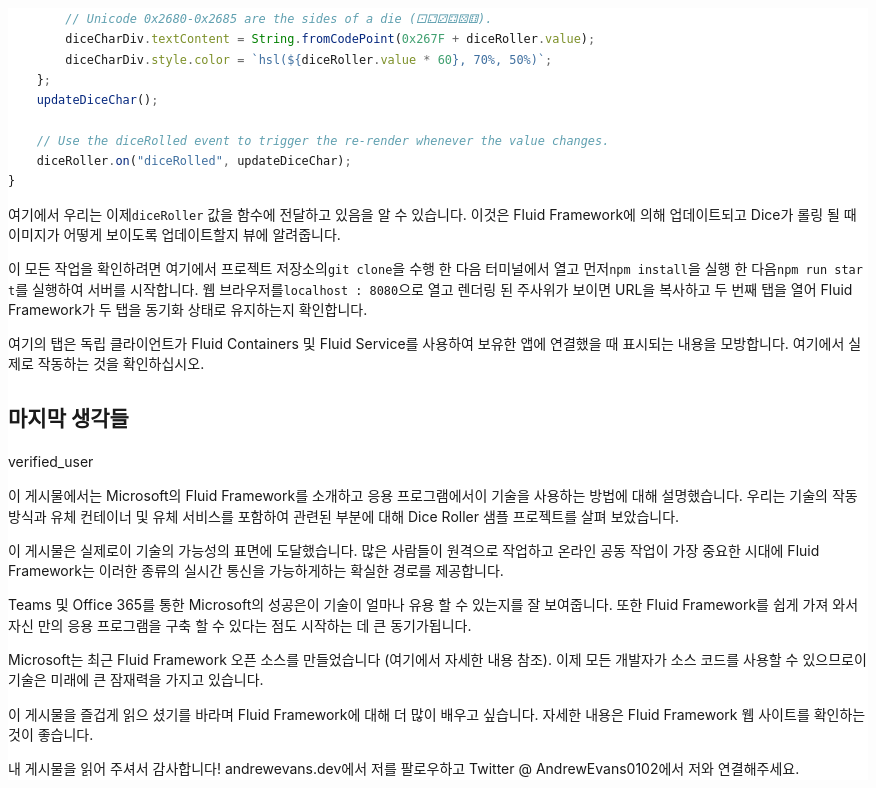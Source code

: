 ```js
        // Unicode 0x2680-0x2685 are the sides of a die (⚀⚁⚂⚃⚄⚅).
        diceCharDiv.textContent = String.fromCodePoint(0x267F + diceRoller.value);
        diceCharDiv.style.color = `hsl(${diceRoller.value * 60}, 70%, 50%)`;
    };
    updateDiceChar();

    // Use the diceRolled event to trigger the re-render whenever the value changes.
    diceRoller.on("diceRolled", updateDiceChar);
}
```

여기에서 우리는 이제`diceRoller` 값을 함수에 전달하고 있음을 알 수 있습니다.
 이것은 Fluid Framework에 의해 업데이트되고 Dice가 롤링 될 때 이미지가 어떻게 보이도록 업데이트할지 뷰에 알려줍니다.
 

이 모든 작업을 확인하려면 여기에서 프로젝트 저장소의`git clone`을 수행 한 다음 터미널에서 열고 먼저`npm install`을 실행 한 다음`npm run start`를 실행하여 서버를 시작합니다.
 웹 브라우저를`localhost : 8080`으로 열고 렌더링 된 주사위가 보이면 URL을 복사하고 두 번째 탭을 열어 Fluid Framework가 두 탭을 동기화 상태로 유지하는지 확인합니다.
 

여기의 탭은 독립 클라이언트가 Fluid Containers 및 Fluid Service를 사용하여 보유한 앱에 연결했을 때 표시되는 내용을 모방합니다.
 여기에서 실제로 작동하는 것을 확인하십시오.
 

## 마지막 생각들
 verified_user

이 게시물에서는 Microsoft의 Fluid Framework를 소개하고 응용 프로그램에서이 기술을 사용하는 방법에 대해 설명했습니다.
 우리는 기술의 작동 방식과 유체 컨테이너 및 유체 서비스를 포함하여 관련된 부분에 대해 Dice Roller 샘플 프로젝트를 살펴 보았습니다.
 

이 게시물은 실제로이 기술의 가능성의 표면에 도달했습니다.
 많은 사람들이 원격으로 작업하고 온라인 공동 작업이 가장 중요한 시대에 Fluid Framework는 이러한 종류의 실시간 통신을 가능하게하는 확실한 경로를 제공합니다.
 

Teams 및 Office 365를 통한 Microsoft의 성공은이 기술이 얼마나 유용 할 수 있는지를 잘 보여줍니다.
 또한 Fluid Framework를 쉽게 가져 와서 자신 만의 응용 프로그램을 구축 할 수 있다는 점도 시작하는 데 큰 동기가됩니다.
 

Microsoft는 최근 Fluid Framework 오픈 소스를 만들었습니다 (여기에서 자세한 내용 참조).
 이제 모든 개발자가 소스 코드를 사용할 수 있으므로이 기술은 미래에 큰 잠재력을 가지고 있습니다.
 

이 게시물을 즐겁게 읽으 셨기를 바라며 Fluid Framework에 대해 더 많이 배우고 싶습니다.
 자세한 내용은 Fluid Framework 웹 사이트를 확인하는 것이 좋습니다.
 

내 게시물을 읽어 주셔서 감사합니다!
 andrewevans.dev에서 저를 팔로우하고 Twitter @ AndrewEvans0102에서 저와 연결해주세요.
 